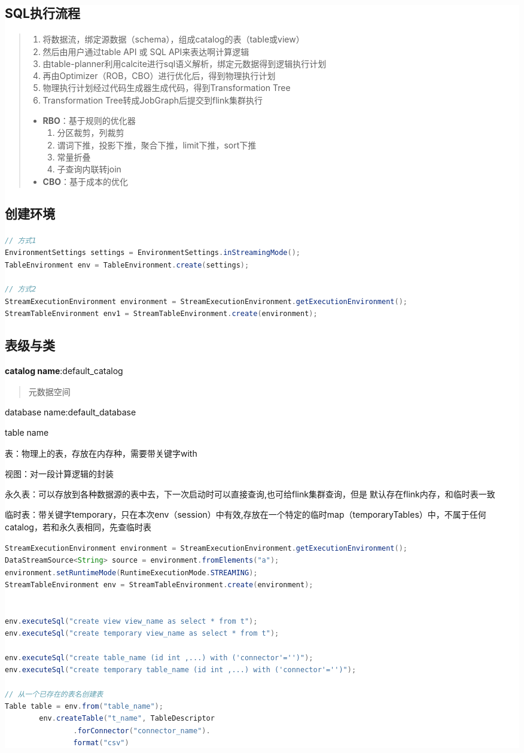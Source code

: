 ## SQL执行流程

> 1. 将数据流，绑定源数据（schema），组成catalog的表（table或view）
> 2. 然后由用户通过table API 或 SQL API来表达啊计算逻辑
> 3. 由table-planner利用calcite进行sql语义解析，绑定元数据得到逻辑执行计划
> 4. 再由Optimizer（ROB，CBO）进行优化后，得到物理执行计划
> 5. 物理执行计划经过代码生成器生成代码，得到Transformation Tree
> 6. Transformation Tree转成JobGraph后提交到flink集群执行
>
> - **RBO**：基于规则的优化器
>     1. 分区裁剪，列裁剪
>     2. 谓词下推，投影下推，聚合下推，limit下推，sort下推
>     3. 常量折叠
>     4. 子查询内联转join
> - **CBO**：基于成本的优化



## 创建环境

```java
// 方式1
EnvironmentSettings settings = EnvironmentSettings.inStreamingMode();
TableEnvironment env = TableEnvironment.create(settings);

// 方式2
StreamExecutionEnvironment environment = StreamExecutionEnvironment.getExecutionEnvironment();
StreamTableEnvironment env1 = StreamTableEnvironment.create(environment);
```

## 表级与类

**catalog name**:default_catalog

> 元数据空间

database name:default_database

table name

表：物理上的表，存放在内存种，需要带关键字with

视图：对一段计算逻辑的封装



永久表：可以存放到各种数据源的表中去，下一次启动时可以直接查询,也可给flink集群查询，但是 默认存在flink内存，和临时表一致

临时表：带关键字temporary，只在本次env（session）中有效,存放在一个特定的临时map（temporaryTables）中，不属于任何catalog，若和永久表相同，先查临时表

```java
StreamExecutionEnvironment environment = StreamExecutionEnvironment.getExecutionEnvironment();
DataStreamSource<String> source = environment.fromElements("a");
environment.setRuntimeMode(RuntimeExecutionMode.STREAMING);
StreamTableEnvironment env = StreamTableEnvironment.create(environment);


env.executeSql("create view view_name as select * from t");
env.executeSql("create temporary view_name as select * from t");

env.executeSql("create table_name (id int ,...) with ('connector'='')");
env.executeSql("create temporary table_name (id int ,...) with ('connector'='')");

// 从一个已存在的表名创建表
Table table = env.from("table_name");
        env.createTable("t_name", TableDescriptor
                .forConnector("connector_name").
                format("csv")
```